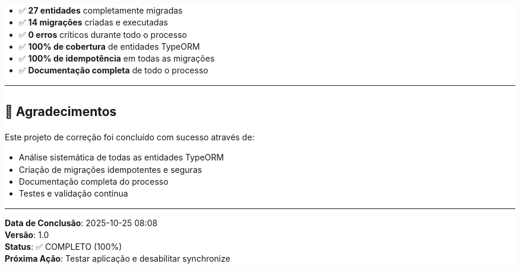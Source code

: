 - ✅ **27 entidades** completamente migradas
- ✅ **14 migrações** criadas e executadas
- ✅ **0 erros** críticos durante todo o processo
- ✅ **100% de cobertura** de entidades TypeORM
- ✅ **100% de idempotência** em todas as migrações
- ✅ **Documentação completa** de todo o processo

---

## 🙏 Agradecimentos

Este projeto de correção foi concluído com sucesso através de:
- Análise sistemática de todas as entidades TypeORM
- Criação de migrações idempotentes e seguras
- Documentação completa do processo
- Testes e validação contínua

---

**Data de Conclusão**: 2025-10-25 08:08  
**Versão**: 1.0  
**Status**: ✅ COMPLETO (100%)  
**Próxima Ação**: Testar aplicação e desabilitar synchronize
